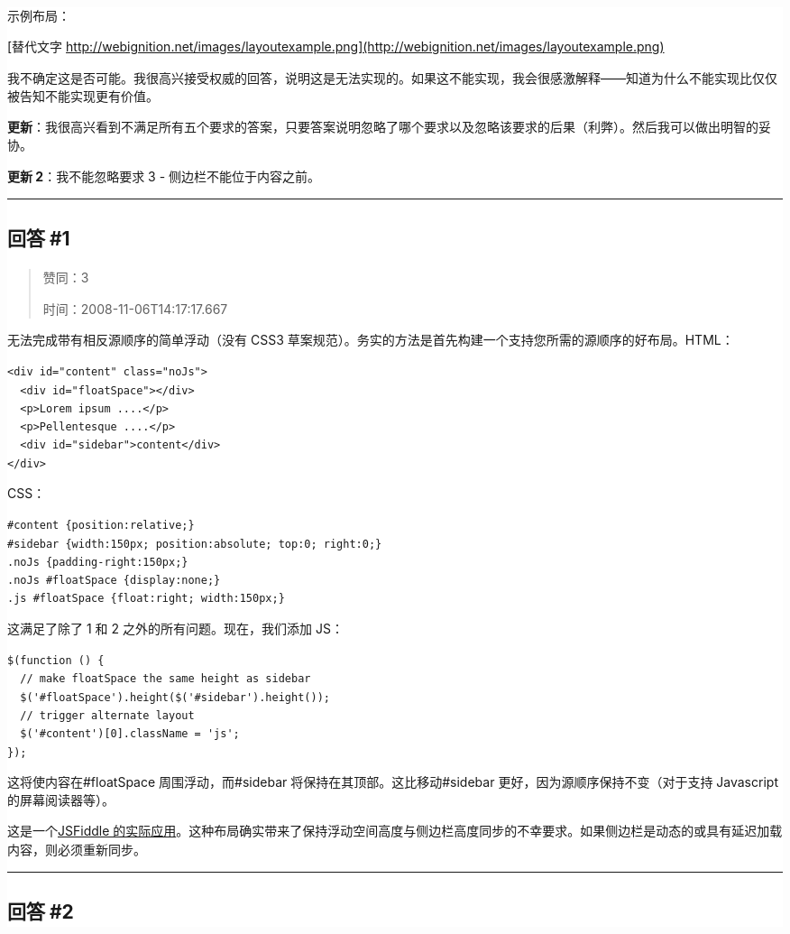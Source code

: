 示例布局：

[替代文字 http://webignition.net/images/layoutexample.png](http://webignition.net/images/layoutexample.png)

我不确定这是否可能。我很高兴接受权威的回答，说明这是无法实现的。如果这不能实现，我会很感激解释——知道为什么不能实现比仅仅被告知不能实现更有价值。

**更新**：我很高兴看到不满足所有五个要求的答案，只要答案说明忽略了哪个要求以及忽略该要求的后果（利弊）。然后我可以做出明智的妥协。

**更新 2**：我不能忽略要求 3 - 侧边栏不能位于内容之前。

* * *

## 回答 #1

> 赞同：3
> 
> 时间：2008-11-06T14:17:17.667

无法完成带有相反源顺序的简单浮动（没有 CSS3 草案规范）。务实的方法是首先构建一个支持您所需的源顺序的好布局。HTML：

```
<div id="content" class="noJs">
  <div id="floatSpace"></div>
  <p>Lorem ipsum ....</p>
  <p>Pellentesque ....</p>
  <div id="sidebar">content</div>
</div> 
```

CSS：

```
#content {position:relative;}
#sidebar {width:150px; position:absolute; top:0; right:0;}
.noJs {padding-right:150px;}
.noJs #floatSpace {display:none;}
.js #floatSpace {float:right; width:150px;} 
```

这满足了除了 1 和 2 之外的所有问题。现在，我们添加 JS：

```
$(function () {
  // make floatSpace the same height as sidebar
  $('#floatSpace').height($('#sidebar').height());
  // trigger alternate layout
  $('#content')[0].className = 'js';
}); 
```

这将使内容在#floatSpace 周围浮动，而#sidebar 将保持在其顶部。这比移动#sidebar 更好，因为源顺序保持不变（对于支持 Javascript 的屏幕阅读器等）。

这是一个[JSFiddle 的实际应用](http://jsfiddle.net/wh6oLjy0/)。这种布局确实带来了保持浮动空间高度与侧边栏高度同步的不幸要求。如果侧边栏是动态的或具有延迟加载内容，则必须重新同步。

* * *

## 回答 #2
